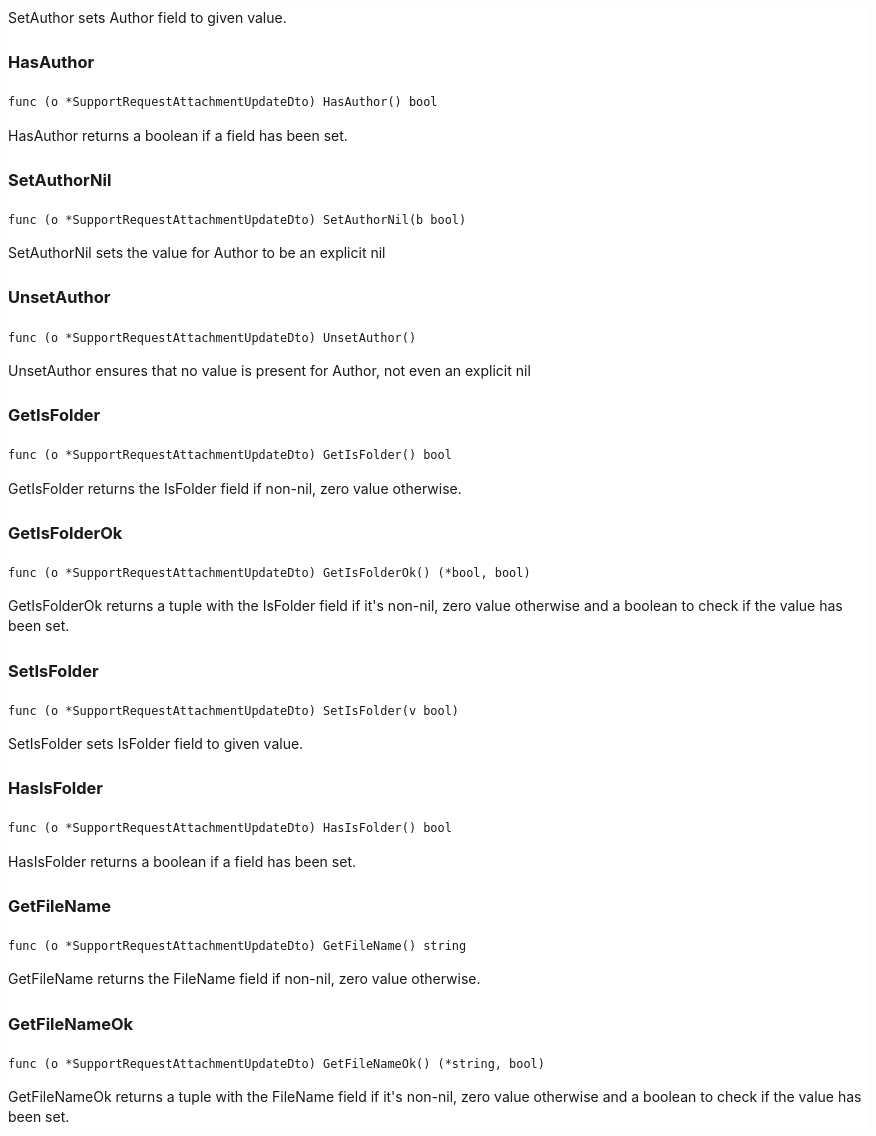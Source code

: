 SetAuthor sets Author field to given value.

### HasAuthor

`func (o *SupportRequestAttachmentUpdateDto) HasAuthor() bool`

HasAuthor returns a boolean if a field has been set.

### SetAuthorNil

`func (o *SupportRequestAttachmentUpdateDto) SetAuthorNil(b bool)`

 SetAuthorNil sets the value for Author to be an explicit nil

### UnsetAuthor
`func (o *SupportRequestAttachmentUpdateDto) UnsetAuthor()`

UnsetAuthor ensures that no value is present for Author, not even an explicit nil
### GetIsFolder

`func (o *SupportRequestAttachmentUpdateDto) GetIsFolder() bool`

GetIsFolder returns the IsFolder field if non-nil, zero value otherwise.

### GetIsFolderOk

`func (o *SupportRequestAttachmentUpdateDto) GetIsFolderOk() (*bool, bool)`

GetIsFolderOk returns a tuple with the IsFolder field if it's non-nil, zero value otherwise
and a boolean to check if the value has been set.

### SetIsFolder

`func (o *SupportRequestAttachmentUpdateDto) SetIsFolder(v bool)`

SetIsFolder sets IsFolder field to given value.

### HasIsFolder

`func (o *SupportRequestAttachmentUpdateDto) HasIsFolder() bool`

HasIsFolder returns a boolean if a field has been set.

### GetFileName

`func (o *SupportRequestAttachmentUpdateDto) GetFileName() string`

GetFileName returns the FileName field if non-nil, zero value otherwise.

### GetFileNameOk

`func (o *SupportRequestAttachmentUpdateDto) GetFileNameOk() (*string, bool)`

GetFileNameOk returns a tuple with the FileName field if it's non-nil, zero value otherwise
and a boolean to check if the value has been set.
